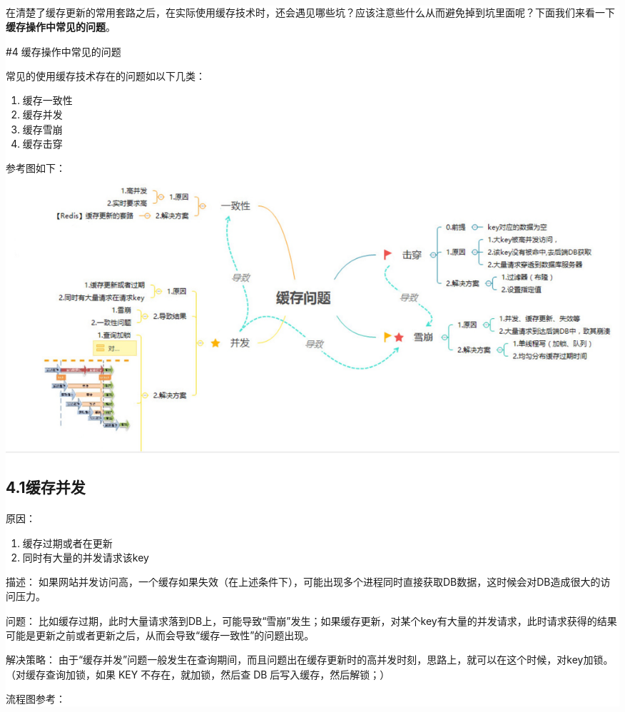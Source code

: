 
在清楚了缓存更新的常用套路之后，在实际使用缓存技术时，还会遇见哪些坑？应该注意些什么从而避免掉到坑里面呢？下面我们来看一下**缓存操作中常见的问题**。


#4  缓存操作中常见的问题

常见的使用缓存技术存在的问题如以下几类：
1. 缓存一致性
2. 缓存并发
3. 缓存雪崩
4. 缓存击穿

参考图如下：
![15233265402991-w1062](media/15233265402991-1.jpg)


## 4.1缓存并发

原因：
1. 缓存过期或者在更新 
2. 同时有大量的并发请求该key

描述：
如果网站并发访问高，一个缓存如果失效（在上述条件下），可能出现多个进程同时直接获取DB数据，这时候会对DB造成很大的访问压力。

问题：
比如缓存过期，此时大量请求落到DB上，可能导致“雪崩”发生；如果缓存更新，对某个key有大量的并发请求，此时请求获得的结果可能是更新之前或者更新之后，从而会导致“缓存一致性”的问题出现。

解决策略：
由于“缓存并发”问题一般发生在查询期间，而且问题出在缓存更新时的高并发时刻，思路上，就可以在这个时候，对key加锁。（对缓存查询加锁，如果 KEY 不存在，就加锁，然后查 DB 后写入缓存，然后解锁；） 
   
流程图参考：